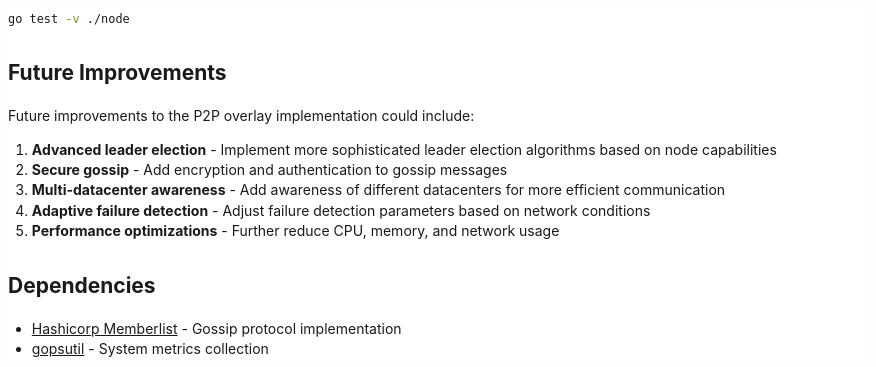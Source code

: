 ```bash
go test -v ./node
```

## Future Improvements

Future improvements to the P2P overlay implementation could include:

1. **Advanced leader election** - Implement more sophisticated leader election algorithms based on node capabilities
2. **Secure gossip** - Add encryption and authentication to gossip messages
3. **Multi-datacenter awareness** - Add awareness of different datacenters for more efficient communication
4. **Adaptive failure detection** - Adjust failure detection parameters based on network conditions
5. **Performance optimizations** - Further reduce CPU, memory, and network usage

## Dependencies

- [Hashicorp Memberlist](https://github.com/hashicorp/memberlist) - Gossip protocol implementation
- [gopsutil](https://github.com/shirou/gopsutil) - System metrics collection 